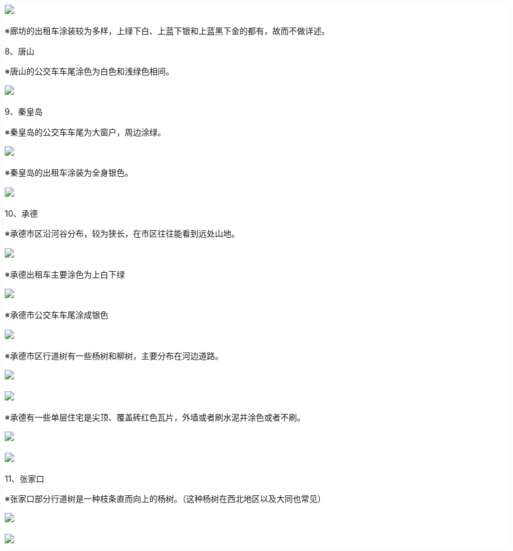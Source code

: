 ![](https://cdn.nlark.com/yuque/0/2023/png/35193536/1698926684484-77299026-2249-43c4-848c-bf3c84e3cbac.png)



※廊坊的出租车涂装较为多样，上绿下白、上蓝下银和上蓝黑下金的都有，故而不做详述。

8、唐山

※唐山的公交车车尾涂色为白色和浅绿色相间。

![](https://cdn.nlark.com/yuque/0/2023/png/35193536/1698926684940-d84c7376-26ab-4444-9b51-bcf650bcbbf4.png)

9、秦皇岛

※秦皇岛的公交车车尾为大窗户，周边涂绿。

![](https://cdn.nlark.com/yuque/0/2023/png/35193536/1698926685466-4989a712-5a2c-4ad9-b1b1-2946b2a85ab6.png)

※秦皇岛的出租车涂装为全身银色。

![](https://cdn.nlark.com/yuque/0/2023/png/35193536/1698926685916-e33358dd-75df-43c4-8830-279d35ab2f89.png)

10、承德

※承德市区沿河谷分布，较为狭长，在市区往往能看到远处山地。

![](https://cdn.nlark.com/yuque/0/2023/png/35193536/1698926686656-1e838f81-9cc4-4078-a7eb-0d649568354f.png)

※承德出租车主要涂色为上白下绿

![](https://cdn.nlark.com/yuque/0/2023/png/35193536/1698926687034-fa2999cb-7c67-4acc-baa7-840532a64126.png)

※承德市公交车车尾涂成银色

![](https://cdn.nlark.com/yuque/0/2023/png/35193536/1698926687485-0cc43c6a-8c8c-4320-b716-9d15374e0bf6.png)

※承德市区行道树有一些杨树和柳树，主要分布在河边道路。

![](https://cdn.nlark.com/yuque/0/2023/png/35193536/1698926687980-1d398d50-8991-4d22-9409-8f35bd2d3614.png)

![](https://cdn.nlark.com/yuque/0/2023/png/35193536/1698926688500-78a15c54-e63a-427d-8325-6795c7880b98.png)

※承德有一些单层住宅是尖顶、覆盖砖红色瓦片，外墙或者刷水泥并涂色或者不刷。

![](https://cdn.nlark.com/yuque/0/2023/png/35193536/1698926688924-a6419cbd-a43d-44f1-abc4-1b0f809e5d2b.png)

![](https://cdn.nlark.com/yuque/0/2023/png/35193536/1698926689414-a845c8ec-c4e4-49cb-8e87-6938dd25d621.png)

11、张家口

※张家口部分行道树是一种枝条直而向上的杨树。（这种杨树在西北地区以及大同也常见）

![](https://cdn.nlark.com/yuque/0/2023/png/35193536/1698926689976-24c90a2f-6a2a-478c-8013-294c2f26bc75.png)

![](https://cdn.nlark.com/yuque/0/2023/png/35193536/1698926690501-0fa22759-b2eb-44e8-b5f3-c5bc7b3a1106.png)
